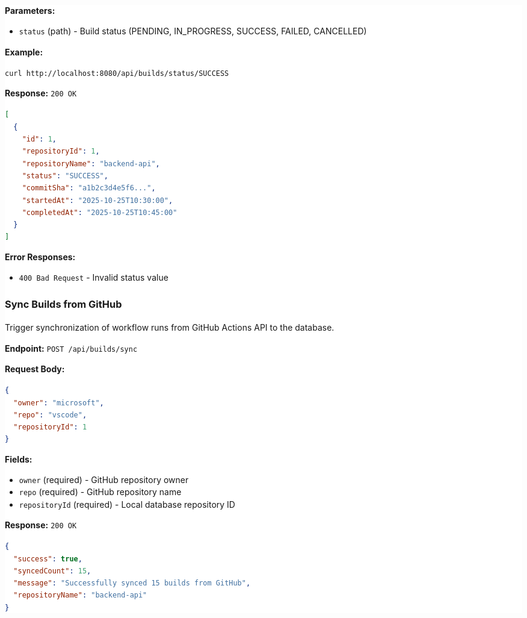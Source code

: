 **Parameters:**
- `status` (path) - Build status (PENDING, IN_PROGRESS, SUCCESS, FAILED, CANCELLED)

**Example:**
```bash
curl http://localhost:8080/api/builds/status/SUCCESS
```

**Response:** `200 OK`

```json
[
  {
    "id": 1,
    "repositoryId": 1,
    "repositoryName": "backend-api",
    "status": "SUCCESS",
    "commitSha": "a1b2c3d4e5f6...",
    "startedAt": "2025-10-25T10:30:00",
    "completedAt": "2025-10-25T10:45:00"
  }
]
```

**Error Responses:**
- `400 Bad Request` - Invalid status value

### Sync Builds from GitHub

Trigger synchronization of workflow runs from GitHub Actions API to the database.

**Endpoint:** `POST /api/builds/sync`

**Request Body:**

```json
{
  "owner": "microsoft",
  "repo": "vscode",
  "repositoryId": 1
}
```

**Fields:**
- `owner` (required) - GitHub repository owner
- `repo` (required) - GitHub repository name
- `repositoryId` (required) - Local database repository ID

**Response:** `200 OK`

```json
{
  "success": true,
  "syncedCount": 15,
  "message": "Successfully synced 15 builds from GitHub",
  "repositoryName": "backend-api"
}
```
